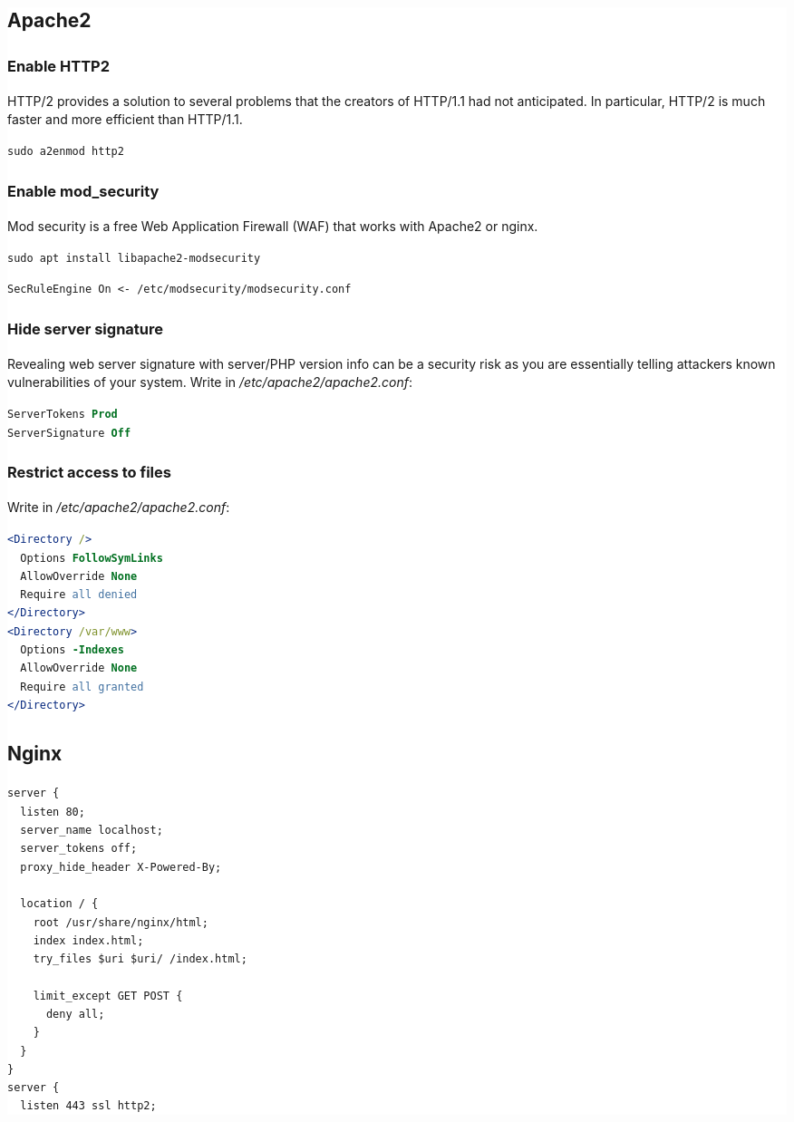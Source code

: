 ## **Apache2**

### **Enable HTTP2**

HTTP/2 provides a solution to several problems that the creators of HTTP/1.1 had not anticipated. In particular, HTTP/2 is much faster and more efficient than HTTP/1.1.

``sudo a2enmod http2``

### **Enable mod_security**

Mod security is a free Web Application Firewall (WAF) that works with Apache2 or nginx.

``sudo apt install libapache2-modsecurity``

``` apache
SecRuleEngine On <- /etc/modsecurity/modsecurity.conf
```

### **Hide server signature**

Revealing web server signature with server/PHP version info can be a security risk as you are essentially telling attackers known vulnerabilities of your system. Write in _/etc/apache2/apache2.conf_:

``` apache
ServerTokens Prod
ServerSignature Off
```

### **Restrict access to files**

Write in _/etc/apache2/apache2.conf_:

``` apache
<Directory />
  Options FollowSymLinks
  AllowOverride None
  Require all denied
</Directory>
<Directory /var/www>
  Options -Indexes
  AllowOverride None
  Require all granted
</Directory>
```

## **Nginx**
``` nginx
server {
  listen 80;
  server_name localhost;
  server_tokens off;
  proxy_hide_header X-Powered-By;

  location / {
    root /usr/share/nginx/html;
    index index.html;
    try_files $uri $uri/ /index.html;

    limit_except GET POST {
      deny all;
    }
  }
}
server {
  listen 443 ssl http2;
```